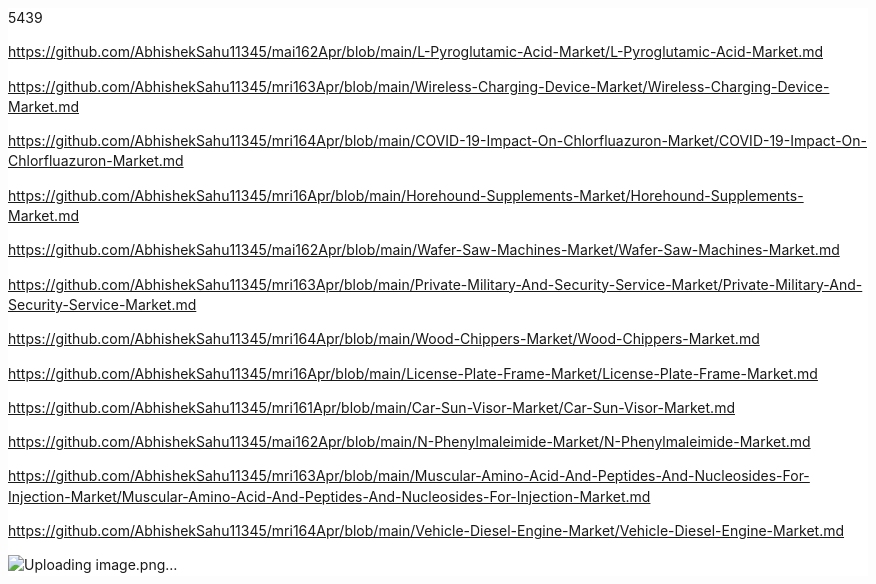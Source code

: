 5439</p><p><a href="https://github.com/AbhishekSahu11345/mai162Apr/blob/main/L-Pyroglutamic-Acid-Market/L-Pyroglutamic-Acid-Market.md">https://github.com/AbhishekSahu11345/mai162Apr/blob/main/L-Pyroglutamic-Acid-Market/L-Pyroglutamic-Acid-Market.md</a></p><p><a href="https://github.com/AbhishekSahu11345/mri163Apr/blob/main/Wireless-Charging-Device-Market/Wireless-Charging-Device-Market.md">https://github.com/AbhishekSahu11345/mri163Apr/blob/main/Wireless-Charging-Device-Market/Wireless-Charging-Device-Market.md</a></p><p><a href="https://github.com/AbhishekSahu11345/mri164Apr/blob/main/COVID-19-Impact-On-Chlorfluazuron-Market/COVID-19-Impact-On-Chlorfluazuron-Market.md">https://github.com/AbhishekSahu11345/mri164Apr/blob/main/COVID-19-Impact-On-Chlorfluazuron-Market/COVID-19-Impact-On-Chlorfluazuron-Market.md</a></p><p><a href="https://github.com/AbhishekSahu11345/mri16Apr/blob/main/Horehound-Supplements-Market/Horehound-Supplements-Market.md">https://github.com/AbhishekSahu11345/mri16Apr/blob/main/Horehound-Supplements-Market/Horehound-Supplements-Market.md</a></p><p><a href="https://github.com/AbhishekSahu11345/mai162Apr/blob/main/Wafer-Saw-Machines-Market/Wafer-Saw-Machines-Market.md">https://github.com/AbhishekSahu11345/mai162Apr/blob/main/Wafer-Saw-Machines-Market/Wafer-Saw-Machines-Market.md</a></p><p><a href="https://github.com/AbhishekSahu11345/mri163Apr/blob/main/Private-Military-And-Security-Service-Market/Private-Military-And-Security-Service-Market.md">https://github.com/AbhishekSahu11345/mri163Apr/blob/main/Private-Military-And-Security-Service-Market/Private-Military-And-Security-Service-Market.md</a></p><p><a href="https://github.com/AbhishekSahu11345/mri164Apr/blob/main/Wood-Chippers-Market/Wood-Chippers-Market.md">https://github.com/AbhishekSahu11345/mri164Apr/blob/main/Wood-Chippers-Market/Wood-Chippers-Market.md</a></p><p><a href="https://github.com/AbhishekSahu11345/mri16Apr/blob/main/License-Plate-Frame-Market/License-Plate-Frame-Market.md">https://github.com/AbhishekSahu11345/mri16Apr/blob/main/License-Plate-Frame-Market/License-Plate-Frame-Market.md</a></p><p><a href="https://github.com/AbhishekSahu11345/mri161Apr/blob/main/Car-Sun-Visor-Market/Car-Sun-Visor-Market.md">https://github.com/AbhishekSahu11345/mri161Apr/blob/main/Car-Sun-Visor-Market/Car-Sun-Visor-Market.md</a></p><p><a href="https://github.com/AbhishekSahu11345/mai162Apr/blob/main/N-Phenylmaleimide-Market/N-Phenylmaleimide-Market.md">https://github.com/AbhishekSahu11345/mai162Apr/blob/main/N-Phenylmaleimide-Market/N-Phenylmaleimide-Market.md</a></p><p><a href="https://github.com/AbhishekSahu11345/mri163Apr/blob/main/Muscular-Amino-Acid-And-Peptides-And-Nucleosides-For-Injection-Market/Muscular-Amino-Acid-And-Peptides-And-Nucleosides-For-Injection-Market.md">https://github.com/AbhishekSahu11345/mri163Apr/blob/main/Muscular-Amino-Acid-And-Peptides-And-Nucleosides-For-Injection-Market/Muscular-Amino-Acid-And-Peptides-And-Nucleosides-For-Injection-Market.md</a></p><p><a href="https://github.com/AbhishekSahu11345/mri164Apr/blob/main/Vehicle-Diesel-Engine-Market/Vehicle-Diesel-Engine-Market.md">https://github.com/AbhishekSahu11345/mri164Apr/blob/main/Vehicle-Diesel-Engine-Market/Vehicle-Diesel-Engine-Market.md</a></p>
![Uploading image.png…]()
